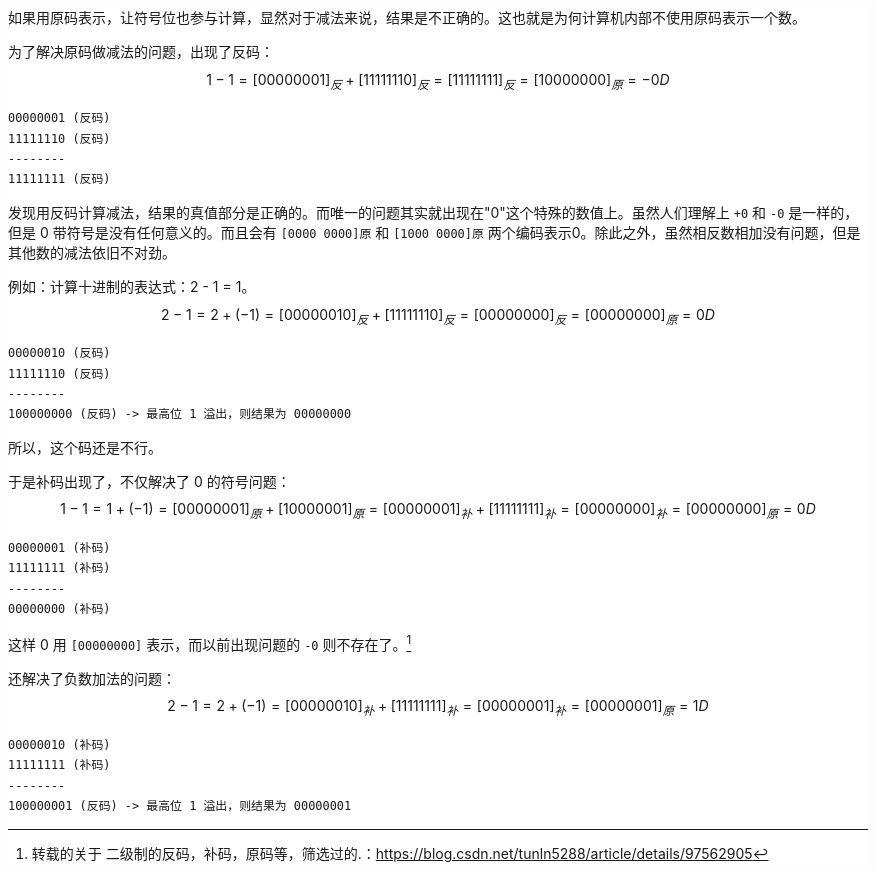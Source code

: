 如果用原码表示，让符号位也参与计算，显然对于减法来说，结果是不正确的。这也就是为何计算机内部不使用原码表示一个数。

为了解决原码做减法的问题，出现了反码：
$$
1 - 1 = [00000001]_反 + [11111110]_反 = [11111111]_反 = [10000000]_原 = -0D
$$

```
00000001 (反码)
11111110 (反码)
--------
11111111 (反码)
```

发现用反码计算减法，结果的真值部分是正确的。而唯一的问题其实就出现在"0"这个特殊的数值上。虽然人们理解上 `+0` 和 `-0` 是一样的，但是 0 带符号是没有任何意义的。而且会有 `[0000 0000]原` 和 `[1000 0000]原` 两个编码表示0。除此之外，虽然相反数相加没有问题，但是其他数的减法依旧不对劲。

例如：计算十进制的表达式：2 - 1 = 1。
$$
2 - 1 = 2 + (-1) = [00000010]_反 + [11111110]_反 = [00000000]_反 = [00000000]_原 = 0D
$$

```
00000010 (反码)
11111110 (反码)
--------
100000000 (反码) -> 最高位 1 溢出，则结果为 00000000
```

所以，这个码还是不行。

于是补码出现了，不仅解决了 0 的符号问题：
$$
1-1 = 1 + (-1) = [00000001]_原 + [10000001]_原 = [00000001]_补 + [11111111]_补 = [00000000]_补 = [00000000]_原 = 0D
$$

```
00000001 (补码)
11111111 (补码)
--------
00000000 (补码)
```

这样 0 用 `[00000000]` 表示，而以前出现问题的 `-0` 则不存在了。[^1]

还解决了负数加法的问题：
$$
2 - 1 = 2 + (-1) = [00000010]_补 + [11111111]_补 = [00000001]_补 = [00000001]_原 = 1D
$$

```
00000010 (补码)
11111111 (补码)
--------
100000001 (反码) -> 最高位 1 溢出，则结果为 00000001
```


[^1]: 转载的关于 二级制的反码，补码，原码等，筛选过的.：https://blog.csdn.net/tunln5288/article/details/97562905
[^2]: 信管网-中级软件设计师考试题目类型有哪些？：https://www.cnitpm.com/pm1/108810.html
[^3]: 信管网-软件设计师下午题型有哪些？：https://www.cnitpm.com/pm1/109480.html